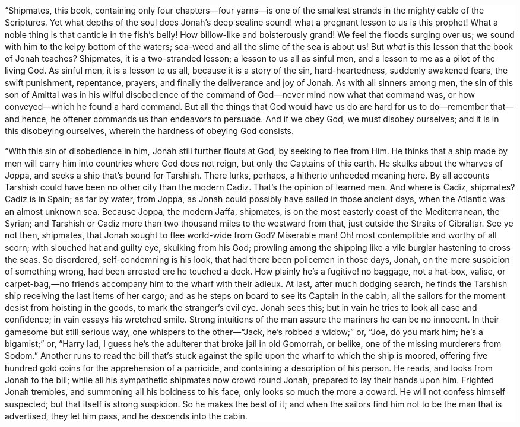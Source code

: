 “Shipmates, this book, containing only four chapters—four yarns—is one of the
smallest strands in the mighty cable of the Scriptures. Yet what depths of the
soul does Jonah’s deep sealine sound! what a pregnant lesson to us is this
prophet! What a noble thing is that canticle in the fish’s belly! How
billow-like and boisterously grand! We feel the floods surging over us; we sound
with him to the kelpy bottom of the waters; sea-weed and all the slime of the
sea is about us! But _what_ is this lesson that the book of Jonah teaches?
Shipmates, it is a two-stranded lesson; a lesson to us all as sinful men, and a
lesson to me as a pilot of the living God. As sinful men, it is a lesson to us
all, because it is a story of the sin, hard-heartedness, suddenly awakened
fears, the swift punishment, repentance, prayers, and finally the deliverance
and joy of Jonah. As with all sinners among men, the sin of this son of Amittai
was in his wilful disobedience of the command of God—never mind now what that
command was, or how conveyed—which he found a hard command. But all the things
that God would have us do are hard for us to do—remember that—and hence, he
oftener commands us than endeavors to persuade. And if we obey God, we must
disobey ourselves; and it is in this disobeying ourselves, wherein the hardness
of obeying God consists.

“With this sin of disobedience in him, Jonah still further flouts at God, by
seeking to flee from Him. He thinks that a ship made by men will carry him into
countries where God does not reign, but only the Captains of this earth. He
skulks about the wharves of Joppa, and seeks a ship that’s bound for Tarshish.
There lurks, perhaps, a hitherto unheeded meaning here. By all accounts Tarshish
could have been no other city than the modern Cadiz. That’s the opinion of
learned men. And where is Cadiz, shipmates? Cadiz is in Spain; as far by water,
from Joppa, as Jonah could possibly have sailed in those ancient days, when the
Atlantic was an almost unknown sea. Because Joppa, the modern Jaffa, shipmates,
is on the most easterly coast of the Mediterranean, the Syrian; and Tarshish or
Cadiz more than two thousand miles to the westward from that, just outside the
Straits of Gibraltar. See ye not then, shipmates, that Jonah sought to flee
world-wide from God? Miserable man! Oh! most contemptible and worthy of all
scorn; with slouched hat and guilty eye, skulking from his God; prowling among
the shipping like a vile burglar hastening to cross the seas. So disordered,
self-condemning is his look, that had there been policemen in those days, Jonah,
on the mere suspicion of something wrong, had been arrested ere he touched a
deck. How plainly he’s a fugitive! no baggage, not a hat-box, valise, or
carpet-bag,—no friends accompany him to the wharf with their adieux. At last,
after much dodging search, he finds the Tarshish ship receiving the last items
of her cargo; and as he steps on board to see its Captain in the cabin, all the
sailors for the moment desist from hoisting in the goods, to mark the stranger’s
evil eye. Jonah sees this; but in vain he tries to look all ease and confidence;
in vain essays his wretched smile. Strong intuitions of the man assure the
mariners he can be no innocent. In their gamesome but still serious way, one
whispers to the other—“Jack, he’s robbed a widow;” or, “Joe, do you mark him;
he’s a bigamist;” or, “Harry lad, I guess he’s the adulterer that broke jail in
old Gomorrah, or belike, one of the missing murderers from Sodom.” Another runs
to read the bill that’s stuck against the spile upon the wharf to which the ship
is moored, offering five hundred gold coins for the apprehension of a parricide,
and containing a description of his person. He reads, and looks from Jonah to
the bill; while all his sympathetic shipmates now crowd round Jonah, prepared to
lay their hands upon him. Frighted Jonah trembles, and summoning all his
boldness to his face, only looks so much the more a coward. He will not confess
himself suspected; but that itself is strong suspicion. So he makes the best of
it; and when the sailors find him not to be the man that is advertised, they let
him pass, and he descends into the cabin.
